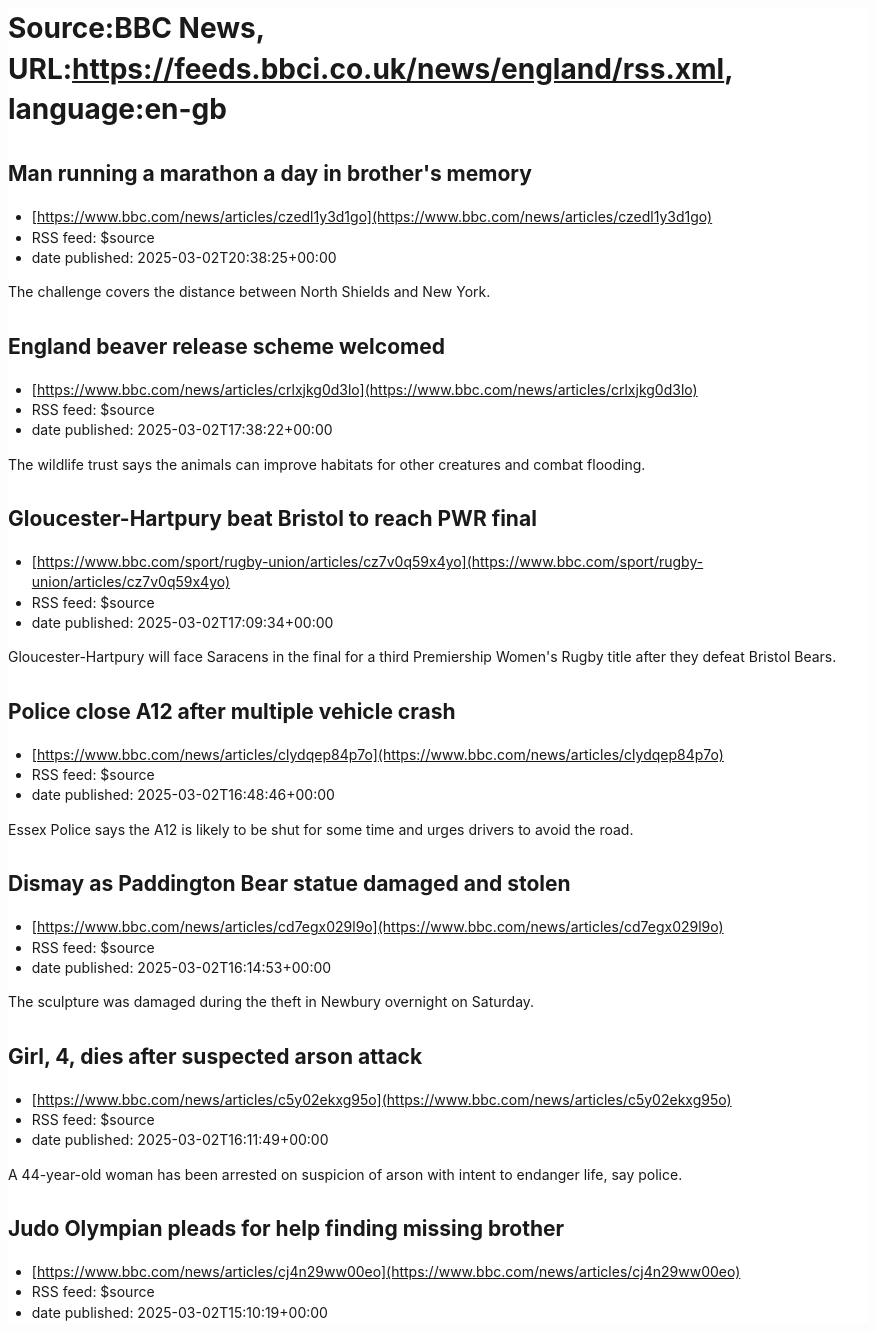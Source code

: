 # Source:BBC News, URL:https://feeds.bbci.co.uk/news/england/rss.xml, language:en-gb

## Man running a marathon a day in brother's memory
 - [https://www.bbc.com/news/articles/czedl1y3d1go](https://www.bbc.com/news/articles/czedl1y3d1go)
 - RSS feed: $source
 - date published: 2025-03-02T20:38:25+00:00

The challenge covers the distance between North Shields and New York.

## England beaver release scheme welcomed
 - [https://www.bbc.com/news/articles/crlxjkg0d3lo](https://www.bbc.com/news/articles/crlxjkg0d3lo)
 - RSS feed: $source
 - date published: 2025-03-02T17:38:22+00:00

The wildlife trust says the animals can improve habitats for other creatures and combat flooding.

## Gloucester-Hartpury beat Bristol to reach PWR final
 - [https://www.bbc.com/sport/rugby-union/articles/cz7v0q59x4yo](https://www.bbc.com/sport/rugby-union/articles/cz7v0q59x4yo)
 - RSS feed: $source
 - date published: 2025-03-02T17:09:34+00:00

Gloucester-Hartpury will face Saracens in the final for a third Premiership Women's Rugby title after they defeat Bristol Bears.

## Police close A12 after multiple vehicle crash
 - [https://www.bbc.com/news/articles/clydqep84p7o](https://www.bbc.com/news/articles/clydqep84p7o)
 - RSS feed: $source
 - date published: 2025-03-02T16:48:46+00:00

Essex Police says the A12 is likely to be shut for some time and urges drivers to avoid the road.

## Dismay as Paddington Bear statue damaged and stolen
 - [https://www.bbc.com/news/articles/cd7egx029l9o](https://www.bbc.com/news/articles/cd7egx029l9o)
 - RSS feed: $source
 - date published: 2025-03-02T16:14:53+00:00

The sculpture was damaged during the theft in Newbury overnight on Saturday.

## Girl, 4, dies after suspected arson attack
 - [https://www.bbc.com/news/articles/c5y02ekxg95o](https://www.bbc.com/news/articles/c5y02ekxg95o)
 - RSS feed: $source
 - date published: 2025-03-02T16:11:49+00:00

A 44-year-old woman has been arrested on suspicion of arson with intent to endanger life, say police.

## Judo Olympian pleads for help finding missing brother
 - [https://www.bbc.com/news/articles/cj4n29ww00eo](https://www.bbc.com/news/articles/cj4n29ww00eo)
 - RSS feed: $source
 - date published: 2025-03-02T15:10:19+00:00
